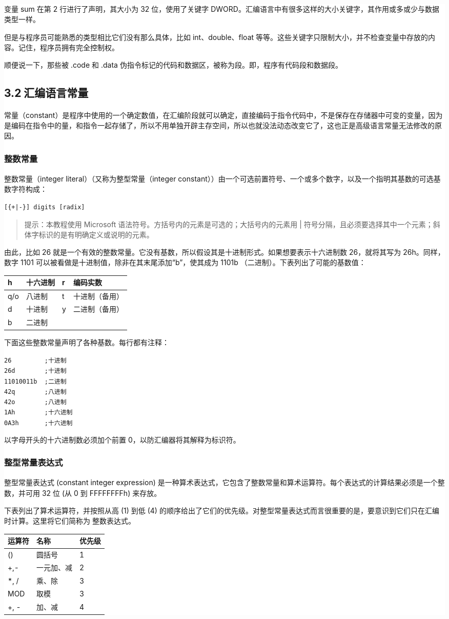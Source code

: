 变量 sum 在第 2 行进行了声明，其大小为 32 位，使用了关键字 DWORD。汇编语言中有很多这样的大小关键字，其作用或多或少与数据类型一样。

但是与程序员可能熟悉的类型相比它们没有那么具体，比如 int、double、float 等等。这些关键字只限制大小，并不检查变量中存放的内容。记住，程序员拥有完全控制权。

顺便说一下，那些被 .code 和 .data 伪指令标记的代码和数据区，被称为段。即，程序有代码段和数据段。

## 3.2 汇编语言常量

常量（constant）是程序中使用的一个确定数值，在汇编阶段就可以确定，直接编码于指令代码中，不是保存在存储器中可变的变量，因为是编码在指令中的量，和指令一起存储了，所以不用单独开辟主存空间，所以也就没法动态改变它了，这也正是高级语言常量无法修改的原因。

### 整数常量

整数常量（integer literal）（又称为整型常量（integer constant））由一个可选前置符号、一个或多个数字，以及一个指明其基数的可选基数字符构成：

```text
[{+|-}] digits [radix]
```

> 提示：本教程使用 Microsoft 语法符号。方括号内的元素是可选的；大括号内的元素用 \| 符号分隔，且必须要选择其中一个元素；斜体字标识的是有明确定义或说明的元素。

由此，比如 26 就是一个有效的整数常量。它没有基数，所以假设其是十进制形式。如果想要表示十六进制数 26，就将其写为 26h。同样，数字 1101 可以被看做是十进制值，除非在其末尾添加“b”，使其成为 1101b （二进制）。下表列出了可能的基数值：

| h | 十六进制 | r | 编码实数 |
| :--- | :--- | :--- | :--- |
| q/o | 八进制 | t | 十进制（备用） |
| d | 十进制 | y | 二进制（备用） |
| b | 二进制 |  |  |

下面这些整数常量声明了各种基数。每行都有注释：

```text
26         ;十进制
26d        ;十进制
11010011b  ;二进制
42q        ;八进制
42o        ;八进制
1Ah        ;十六进制
0A3h       ;十六进制
```

以字母开头的十六进制数必须加个前置 0，以防汇编器将其解释为标识符。

### 整型常量表达式

整型常量表达式 \(constant integer expression\) 是一种算术表达式，它包含了整数常量和算术运算符。每个表达式的计算结果必须是一个整数，并可用 32 位 \(从 0 到 FFFFFFFFh\) 来存放。

下表列出了算术运算符，并按照从高 \(1\) 到低 \(4\) 的顺序给出了它们的优先级。对整型常量表达式而言很重要的是，要意识到它们只在汇编时计算。这里将它们简称为 整数表达式。

| 运算符 | 名称 | 优先级 |
| :--- | :--- | :--- |
| \(\) | 圆括号 | 1 |
| +,- | 一元加、减 | 2 |
| \*, / | 乘、除 | 3 |
| MOD | 取模 | 3 |
| +, - | 加、减 | 4 |
